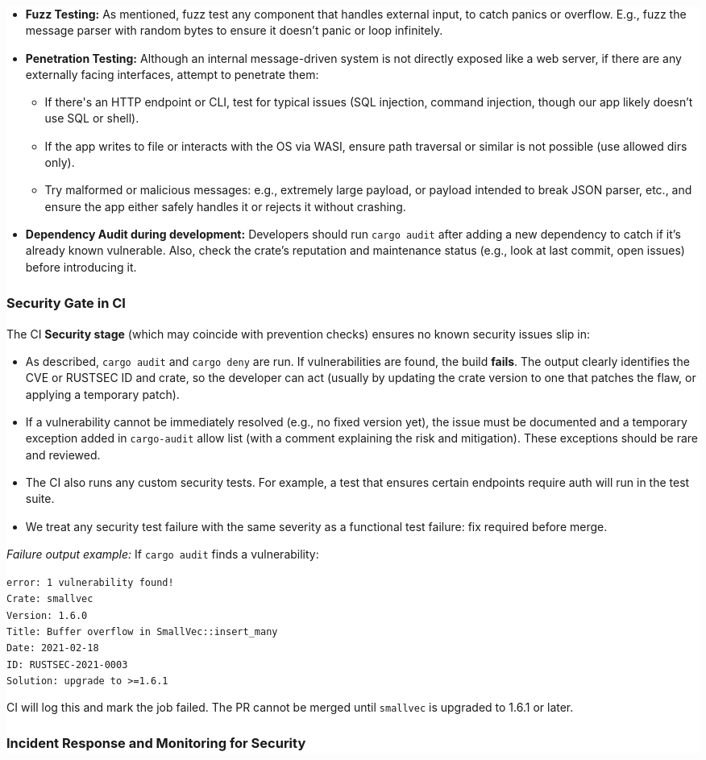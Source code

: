 - **Fuzz Testing:** As mentioned, fuzz test any component that handles external input, to catch panics or overflow. E.g., fuzz the message parser with random bytes to ensure it doesn’t panic or loop infinitely.
    
- **Penetration Testing:** Although an internal message-driven system is not directly exposed like a web server, if there are any externally facing interfaces, attempt to penetrate them:
    
    - If there's an HTTP endpoint or CLI, test for typical issues (SQL injection, command injection, though our app likely doesn’t use SQL or shell).
        
    - If the app writes to file or interacts with the OS via WASI, ensure path traversal or similar is not possible (use allowed dirs only).
        
    - Try malformed or malicious messages: e.g., extremely large payload, or payload intended to break JSON parser, etc., and ensure the app either safely handles it or rejects it without crashing.
        
- **Dependency Audit during development:** Developers should run `cargo audit` after adding a new dependency to catch if it’s already known vulnerable. Also, check the crate’s reputation and maintenance status (e.g., look at last commit, open issues) before introducing it.
    

### Security Gate in CI

The CI **Security stage** (which may coincide with prevention checks) ensures no known security issues slip in:

- As described, `cargo audit` and `cargo deny` are run. If vulnerabilities are found, the build **fails**. The output clearly identifies the CVE or RUSTSEC ID and crate, so the developer can act (usually by updating the crate version to one that patches the flaw, or applying a temporary patch).
    
- If a vulnerability cannot be immediately resolved (e.g., no fixed version yet), the issue must be documented and a temporary exception added in `cargo-audit` allow list (with a comment explaining the risk and mitigation). These exceptions should be rare and reviewed.
    
- The CI also runs any custom security tests. For example, a test that ensures certain endpoints require auth will run in the test suite.
    
- We treat any security test failure with the same severity as a functional test failure: fix required before merge.
    

_Failure output example:_ If `cargo audit` finds a vulnerability:

```text
error: 1 vulnerability found!
Crate: smallvec
Version: 1.6.0
Title: Buffer overflow in SmallVec::insert_many
Date: 2021-02-18
ID: RUSTSEC-2021-0003
Solution: upgrade to >=1.6.1
```

CI will log this and mark the job failed. The PR cannot be merged until `smallvec` is upgraded to 1.6.1 or later.

### Incident Response and Monitoring for Security
